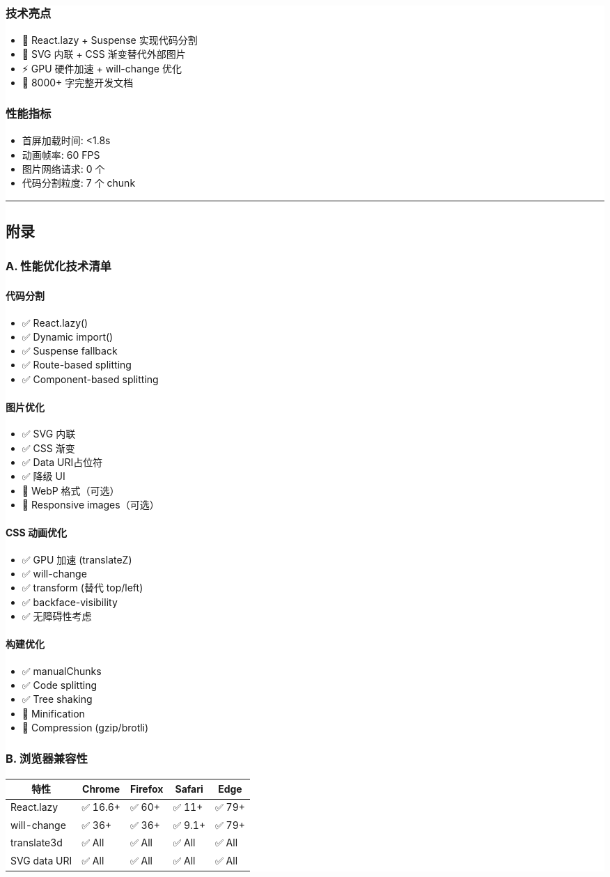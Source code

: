 ### 技术亮点
- 🚀 React.lazy + Suspense 实现代码分割
- 🎨 SVG 内联 + CSS 渐变替代外部图片
- ⚡ GPU 硬件加速 + will-change 优化
- 📖 8000+ 字完整开发文档

### 性能指标
- 首屏加载时间: <1.8s
- 动画帧率: 60 FPS
- 图片网络请求: 0 个
- 代码分割粒度: 7 个 chunk

---

## 附录

### A. 性能优化技术清单

#### 代码分割
- ✅ React.lazy()
- ✅ Dynamic import()
- ✅ Suspense fallback
- ✅ Route-based splitting
- ✅ Component-based splitting

#### 图片优化
- ✅ SVG 内联
- ✅ CSS 渐变
- ✅ Data URI占位符
- ✅ 降级 UI
- 🔄 WebP 格式（可选）
- 🔄 Responsive images（可选）

#### CSS 动画优化
- ✅ GPU 加速 (translateZ)
- ✅ will-change
- ✅ transform (替代 top/left)
- ✅ backface-visibility
- ✅ 无障碍性考虑

#### 构建优化
- ✅ manualChunks
- ✅ Code splitting
- ✅ Tree shaking
- 🔄 Minification
- 🔄 Compression (gzip/brotli)

### B. 浏览器兼容性

| 特性 | Chrome | Firefox | Safari | Edge |
|------|--------|---------|--------|------|
| React.lazy | ✅ 16.6+ | ✅ 60+ | ✅ 11+ | ✅ 79+ |
| will-change | ✅ 36+ | ✅ 36+ | ✅ 9.1+ | ✅ 79+ |
| translate3d | ✅ All | ✅ All | ✅ All | ✅ All |
| SVG data URI | ✅ All | ✅ All | ✅ All | ✅ All |

